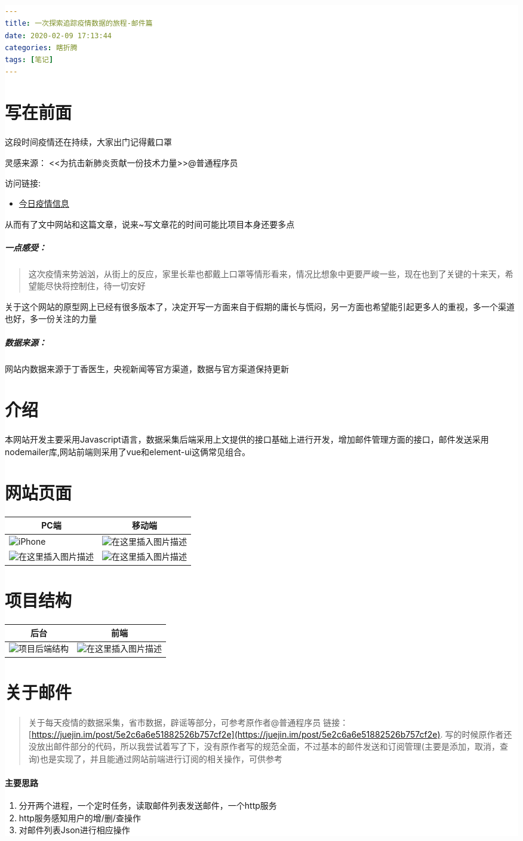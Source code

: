 ```yaml
---
title: 一次探索追踪疫情数据的旅程-邮件篇
date: 2020-02-09 17:13:44
categories: 瞎折腾
tags: [笔记]
---
```

# 写在前面
这段时间疫情还在持续，大家出门记得戴口罩


灵感来源： <<为抗击新肺炎贡献一份技术力量>>@普通程序员

访问链接: 
* [今日疫情信息](http://cookcloud.club/)

从而有了文中网站和这篇文章，说来~写文章花的时间可能比项目本身还要多点

##### 一点感受：

> 这次疫情来势汹汹，从街上的反应，家里长辈也都戴上口罩等情形看来，情况比想象中更要严峻一些，现在也到了关键的十来天，希望能尽快将控制住，待一切安好

关于这个网站的原型网上已经有很多版本了，决定开写一方面来自于假期的庸长与慌闷，另一方面也希望能引起更多人的重视，多一个渠道也好，多一份关注的力量

##### 数据来源：

网站内数据来源于丁香医生，央视新闻等官方渠道，数据与官方渠道保持更新

# 介绍

本网站开发主要采用Javascript语言，数据采集后端采用上文提供的接口基础上进行开发，增加邮件管理方面的接口，邮件发送采用nodemailer库,网站前端则采用了vue和element-ui这俩常见组合。

# 网站页面
  PC端| 移动端
-------- | --- 
![iPhone](https://imgconvert.csdnimg.cn/aHR0cHM6Ly91c2VyLWdvbGQtY2RuLnhpdHUuaW8vMjAyMC8yLzcvMTcwMjAwMWVhM2YwMzk4Ng?x-oss-process=image/format,png) | ![在这里插入图片描述](https://imgconvert.csdnimg.cn/aHR0cHM6Ly91c2VyLWdvbGQtY2RuLnhpdHUuaW8vMjAyMC8yLzcvMTcwMjAwMWU5MTU2ZGNmYw?x-oss-process=image/format,png)
![在这里插入图片描述](https://imgconvert.csdnimg.cn/aHR0cHM6Ly91c2VyLWdvbGQtY2RuLnhpdHUuaW8vMjAyMC8yLzcvMTcwMjAwMWU5MWRlYzIxYw?x-oss-process=image/format,png)| ![在这里插入图片描述](https://imgconvert.csdnimg.cn/aHR0cHM6Ly91c2VyLWdvbGQtY2RuLnhpdHUuaW8vMjAyMC8yLzcvMTcwMjAwMWVhMWVkYjM3ZQ?x-oss-process=image/format,png)

# 项目结构
  后台| 前端
-------- | --- 
![项目后端结构](https://imgconvert.csdnimg.cn/aHR0cHM6Ly91c2VyLWdvbGQtY2RuLnhpdHUuaW8vMjAyMC8yLzcvMTcwMjAwMWVkYmFjYjM5YQ?x-oss-process=image/format,png) | ![在这里插入图片描述](https://imgconvert.csdnimg.cn/aHR0cHM6Ly91c2VyLWdvbGQtY2RuLnhpdHUuaW8vMjAyMC8yLzcvMTcwMjAwMjAzNTc2MDExMg?x-oss-process=image/format,png)

# 关于邮件
> 关于每天疫情的数据采集，省市数据，辟谣等部分，可参考原作者@普通程序员
> 链接：[https://juejin.im/post/5e2c6a6e51882526b757cf2e](https://juejin.im/post/5e2c6a6e51882526b757cf2e). 
>  写的时候原作者还没放出邮件部分的代码，所以我尝试着写了下，没有原作者写的规范全面，不过基本的邮件发送和订阅管理(主要是添加，取消，查询)也是实现了，并且能通过网站前端进行订阅的相关操作，可供参考
#### 主要思路
1. 分开两个进程，一个定时任务，读取邮件列表发送邮件，一个http服务
2. http服务感知用户的增/删/查操作
3. 对邮件列表Json进行相应操作
